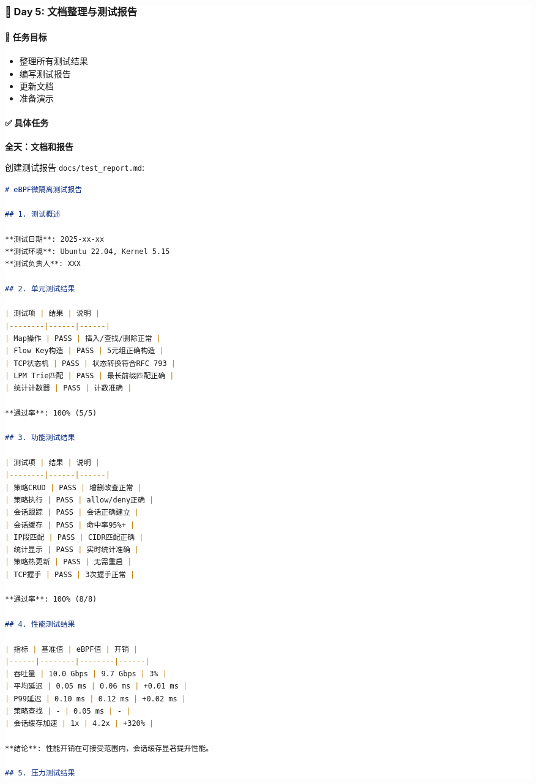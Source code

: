 
### 📅 Day 5: 文档整理与测试报告

#### 🎯 任务目标
- 整理所有测试结果
- 编写测试报告
- 更新文档
- 准备演示

#### ✅ 具体任务

**全天：文档和报告**

创建测试报告 `docs/test_report.md`:

```markdown
# eBPF微隔离测试报告

## 1. 测试概述

**测试日期**: 2025-xx-xx
**测试环境**: Ubuntu 22.04, Kernel 5.15
**测试负责人**: XXX

## 2. 单元测试结果

| 测试项 | 结果 | 说明 |
|--------|------|------|
| Map操作 | PASS | 插入/查找/删除正常 |
| Flow Key构造 | PASS | 5元组正确构造 |
| TCP状态机 | PASS | 状态转换符合RFC 793 |
| LPM Trie匹配 | PASS | 最长前缀匹配正确 |
| 统计计数器 | PASS | 计数准确 |

**通过率**: 100% (5/5)

## 3. 功能测试结果

| 测试项 | 结果 | 说明 |
|--------|------|------|
| 策略CRUD | PASS | 增删改查正常 |
| 策略执行 | PASS | allow/deny正确 |
| 会话跟踪 | PASS | 会话正确建立 |
| 会话缓存 | PASS | 命中率95%+ |
| IP段匹配 | PASS | CIDR匹配正确 |
| 统计显示 | PASS | 实时统计准确 |
| 策略热更新 | PASS | 无需重启 |
| TCP握手 | PASS | 3次握手正常 |

**通过率**: 100% (8/8)

## 4. 性能测试结果

| 指标 | 基准值 | eBPF值 | 开销 |
|------|--------|--------|------|
| 吞吐量 | 10.0 Gbps | 9.7 Gbps | 3% |
| 平均延迟 | 0.05 ms | 0.06 ms | +0.01 ms |
| P99延迟 | 0.10 ms | 0.12 ms | +0.02 ms |
| 策略查找 | - | 0.05 ms | - |
| 会话缓存加速 | 1x | 4.2x | +320% |

**结论**: 性能开销在可接受范围内，会话缓存显著提升性能。

## 5. 压力测试结果

```